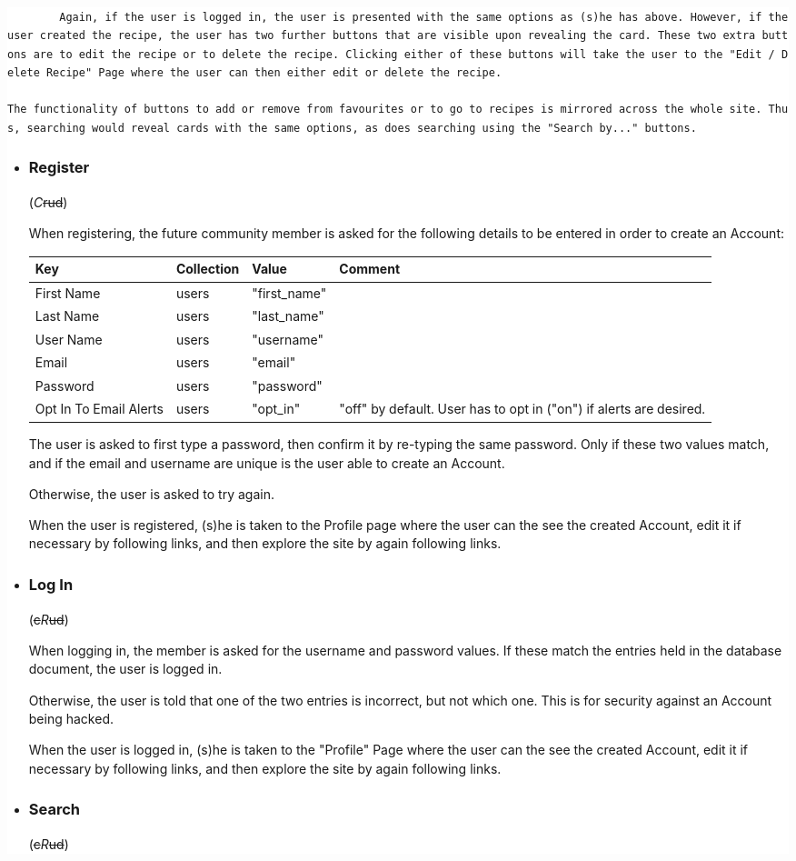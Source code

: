 			Again, if the user is logged in, the user is presented with the same options as (s)he has above. However, if the user created the recipe, the user has two further buttons that are visible upon revealing the card. These two extra buttons are to edit the recipe or to delete the recipe. Clicking either of these buttons will take the user to the "Edit / Delete Recipe" Page where the user can then either edit or delete the recipe.

	The functionality of buttons to add or remove from favourites or to go to recipes is mirrored across the whole site. Thus, searching would reveal cards with the same options, as does searching using the "Search by..." buttons.

- ### Register
	
	(*C*~~rud~~)

	When registering, the future community member is asked for the following details to be entered in order to create an Account:
	
	| Key  | Collection  | Value  | Comment |
	|:----------|:----------|:----------|:----------|
	| First Name    | users    | "first_name"    ||
	| Last Name    | users    | "last_name"    ||
	| User Name    | users    | "username"    ||
	| Email    | users    | "email"    ||
	| Password    | users    | "password"    ||
	| Opt In To Email Alerts | users | "opt_in" | "off" by default. User has to opt in ("on") if alerts are desired. |

	The user is asked to first type a password, then confirm it by re-typing the same password. Only if these two values match, and if the email and username are unique is the user able to create an Account. 

	Otherwise, the user is asked to try again.

	When the user is registered, (s)he is taken to the Profile page where the user can the see the created Account, edit it if necessary by following links, and then explore the site by again following links.

- ### Log In

	(~~c~~*R*~~ud~~)

	When logging in, the member is asked for the username and password values. If these match the entries held in the database document, the user is logged in.

	Otherwise, the user is told that one of the two entries is incorrect, but not which one. This is for security against an Account being hacked.

	When the user is logged in, (s)he is taken to the "Profile" Page where the user can the see the created Account, edit it if necessary by following links, and then explore the site by again following links.

- ### Search

	(~~c~~*R*~~ud~~)
